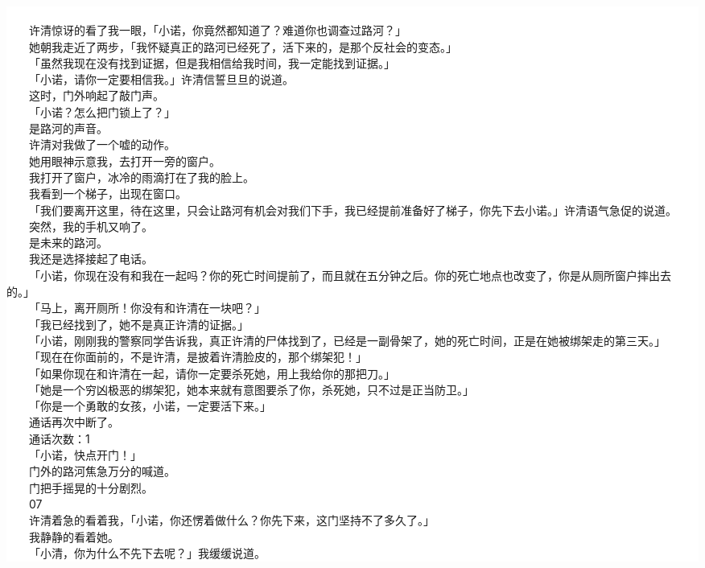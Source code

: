 <br>   
&emsp;&emsp;许清惊讶的看了我一眼，「小诺，你竟然都知道了？难道你也调查过路河？」  
<br>   
&emsp;&emsp;她朝我走近了两步，「我怀疑真正的路河已经死了，活下来的，是那个反社会的变态。」  
<br>   
&emsp;&emsp;「虽然我现在没有找到证据，但是我相信给我时间，我一定能找到证据。」  
<br>   
&emsp;&emsp;「小诺，请你一定要相信我。」许清信誓旦旦的说道。  
<br>   
&emsp;&emsp;这时，门外响起了敲门声。  
<br>   
&emsp;&emsp;「小诺？怎么把门锁上了？」  
<br>   
&emsp;&emsp;是路河的声音。  
<br>   
&emsp;&emsp;许清对我做了一个嘘的动作。  
<br>   
&emsp;&emsp;她用眼神示意我，去打开一旁的窗户。  
<br>   
&emsp;&emsp;我打开了窗户，冰冷的雨滴打在了我的脸上。  
<br>   
&emsp;&emsp;我看到一个梯子，出现在窗口。  
<br>   
&emsp;&emsp;「我们要离开这里，待在这里，只会让路河有机会对我们下手，我已经提前准备好了梯子，你先下去小诺。」许清语气急促的说道。  
<br>   
&emsp;&emsp;突然，我的手机又响了。  
<br>   
&emsp;&emsp;是未来的路河。  
<br>   
&emsp;&emsp;我还是选择接起了电话。  
<br>   
&emsp;&emsp;「小诺，你现在没有和我在一起吗？你的死亡时间提前了，而且就在五分钟之后。你的死亡地点也改变了，你是从厕所窗户摔出去的。」  
<br>   
&emsp;&emsp;「马上，离开厕所！你没有和许清在一块吧？」  
<br>   
&emsp;&emsp;「我已经找到了，她不是真正许清的证据。」  
<br>   
&emsp;&emsp;「小诺，刚刚我的警察同学告诉我，真正许清的尸体找到了，已经是一副骨架了，她的死亡时间，正是在她被绑架走的第三天。」  
<br>   
&emsp;&emsp;「现在在你面前的，不是许清，是披着许清脸皮的，那个绑架犯！」  
<br>   
&emsp;&emsp;「如果你现在和许清在一起，请你一定要杀死她，用上我给你的那把刀。」  
<br>   
&emsp;&emsp;「她是一个穷凶极恶的绑架犯，她本来就有意图要杀了你，杀死她，只不过是正当防卫。」  
<br>   
&emsp;&emsp;「你是一个勇敢的女孩，小诺，一定要活下来。」  
<br>   
&emsp;&emsp;通话再次中断了。  
<br>   
&emsp;&emsp;通话次数：1  
<br>   
&emsp;&emsp;「小诺，快点开门！」  
<br>   
&emsp;&emsp;门外的路河焦急万分的喊道。  
<br>   
&emsp;&emsp;门把手摇晃的十分剧烈。  
<br>   
&emsp;&emsp;07  
<br>   
&emsp;&emsp;许清着急的看着我，「小诺，你还愣着做什么？你先下来，这门坚持不了多久了。」  
<br>   
&emsp;&emsp;我静静的看着她。  
<br>   
&emsp;&emsp;「小清，你为什么不先下去呢？」我缓缓说道。  